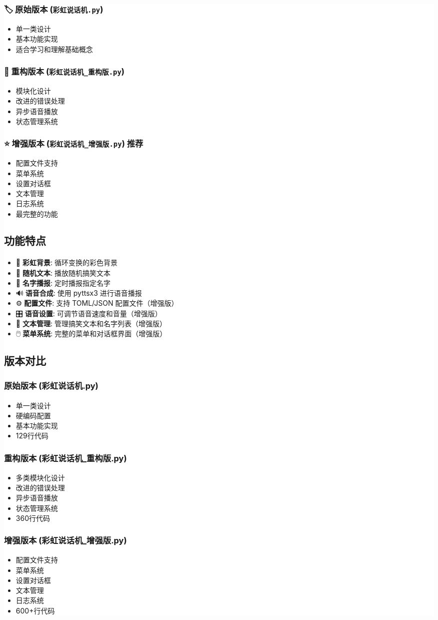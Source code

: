 ### 🏷️ 原始版本 (`彩虹说话机.py`)
- 单一类设计
- 基本功能实现
- 适合学习和理解基础概念

### 🔄 重构版本 (`彩虹说话机_重构版.py`)
- 模块化设计
- 改进的错误处理
- 异步语音播放
- 状态管理系统

### ⭐ 增强版本 (`彩虹说话机_增强版.py`) **推荐**
- 配置文件支持
- 菜单系统
- 设置对话框
- 文本管理
- 日志系统
- 最完整的功能

## 功能特点

- 🌈 **彩虹背景**: 循环变换的彩色背景
- 🎯 **随机文本**: 播放随机搞笑文本
- 📢 **名字播报**: 定时播报指定名字
- 🔊 **语音合成**: 使用 pyttsx3 进行语音播报
- ⚙️ **配置文件**: 支持 TOML/JSON 配置文件（增强版）
- 🎛️ **语音设置**: 可调节语音速度和音量（增强版）
- 📝 **文本管理**: 管理搞笑文本和名字列表（增强版）
- 🖱️ **菜单系统**: 完整的菜单和对话框界面（增强版）

## 版本对比

### 原始版本 (彩虹说话机.py)
- 单一类设计
- 硬编码配置
- 基本功能实现
- 129行代码

### 重构版本 (彩虹说话机_重构版.py)
- 多类模块化设计
- 改进的错误处理
- 异步语音播放
- 状态管理系统
- 360行代码

### 增强版本 (彩虹说话机_增强版.py)
- 配置文件支持
- 菜单系统
- 设置对话框
- 文本管理
- 日志系统
- 600+行代码
